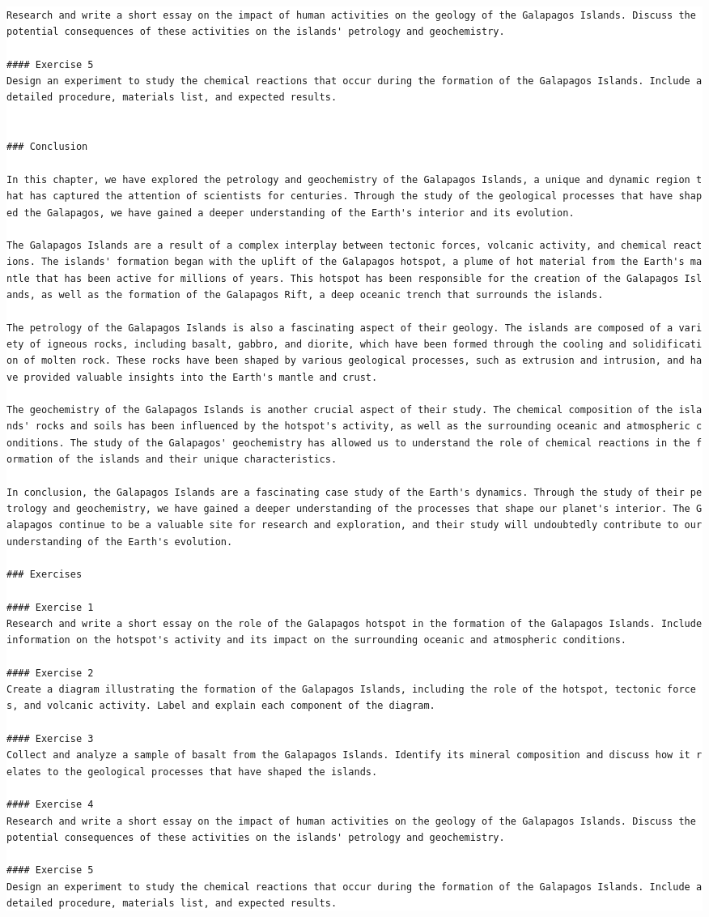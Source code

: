 ```
Research and write a short essay on the impact of human activities on the geology of the Galapagos Islands. Discuss the potential consequences of these activities on the islands' petrology and geochemistry.

#### Exercise 5
Design an experiment to study the chemical reactions that occur during the formation of the Galapagos Islands. Include a detailed procedure, materials list, and expected results.


### Conclusion

In this chapter, we have explored the petrology and geochemistry of the Galapagos Islands, a unique and dynamic region that has captured the attention of scientists for centuries. Through the study of the geological processes that have shaped the Galapagos, we have gained a deeper understanding of the Earth's interior and its evolution.

The Galapagos Islands are a result of a complex interplay between tectonic forces, volcanic activity, and chemical reactions. The islands' formation began with the uplift of the Galapagos hotspot, a plume of hot material from the Earth's mantle that has been active for millions of years. This hotspot has been responsible for the creation of the Galapagos Islands, as well as the formation of the Galapagos Rift, a deep oceanic trench that surrounds the islands.

The petrology of the Galapagos Islands is also a fascinating aspect of their geology. The islands are composed of a variety of igneous rocks, including basalt, gabbro, and diorite, which have been formed through the cooling and solidification of molten rock. These rocks have been shaped by various geological processes, such as extrusion and intrusion, and have provided valuable insights into the Earth's mantle and crust.

The geochemistry of the Galapagos Islands is another crucial aspect of their study. The chemical composition of the islands' rocks and soils has been influenced by the hotspot's activity, as well as the surrounding oceanic and atmospheric conditions. The study of the Galapagos' geochemistry has allowed us to understand the role of chemical reactions in the formation of the islands and their unique characteristics.

In conclusion, the Galapagos Islands are a fascinating case study of the Earth's dynamics. Through the study of their petrology and geochemistry, we have gained a deeper understanding of the processes that shape our planet's interior. The Galapagos continue to be a valuable site for research and exploration, and their study will undoubtedly contribute to our understanding of the Earth's evolution.

### Exercises

#### Exercise 1
Research and write a short essay on the role of the Galapagos hotspot in the formation of the Galapagos Islands. Include information on the hotspot's activity and its impact on the surrounding oceanic and atmospheric conditions.

#### Exercise 2
Create a diagram illustrating the formation of the Galapagos Islands, including the role of the hotspot, tectonic forces, and volcanic activity. Label and explain each component of the diagram.

#### Exercise 3
Collect and analyze a sample of basalt from the Galapagos Islands. Identify its mineral composition and discuss how it relates to the geological processes that have shaped the islands.

#### Exercise 4
Research and write a short essay on the impact of human activities on the geology of the Galapagos Islands. Discuss the potential consequences of these activities on the islands' petrology and geochemistry.

#### Exercise 5
Design an experiment to study the chemical reactions that occur during the formation of the Galapagos Islands. Include a detailed procedure, materials list, and expected results.
```
